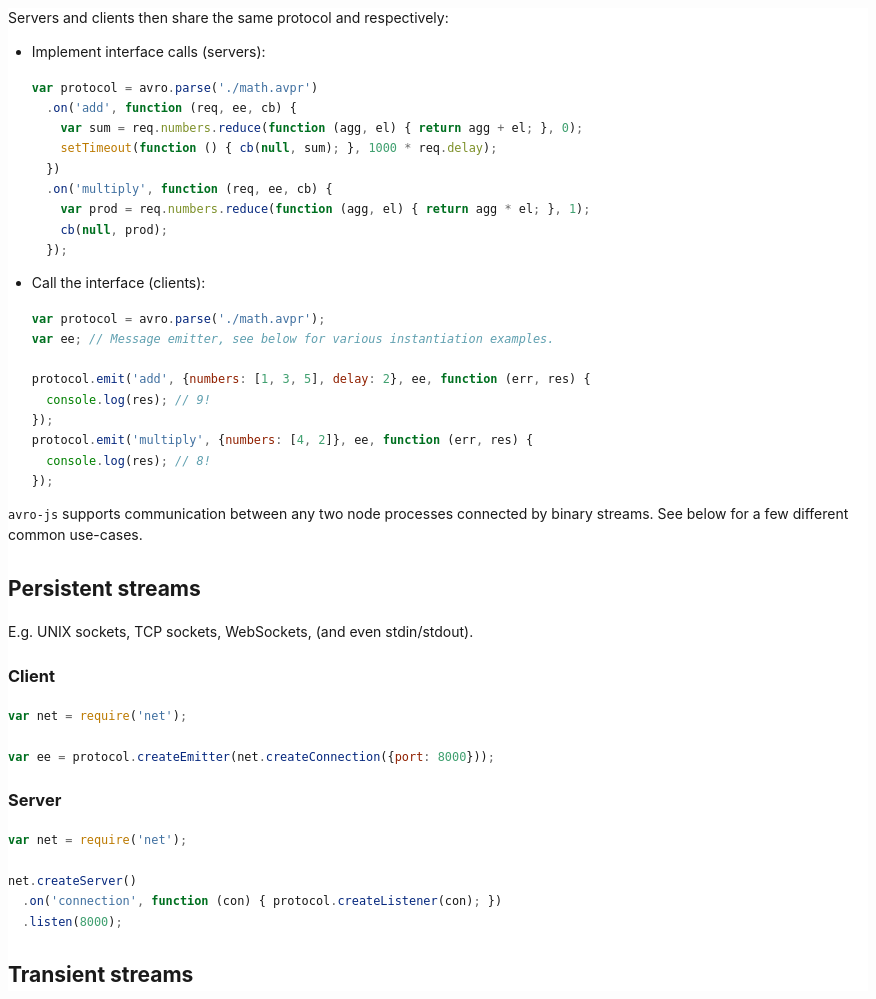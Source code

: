 Servers and clients then share the same protocol and respectively:

+ Implement interface calls (servers):

  ```javascript
  var protocol = avro.parse('./math.avpr')
    .on('add', function (req, ee, cb) {
      var sum = req.numbers.reduce(function (agg, el) { return agg + el; }, 0);
      setTimeout(function () { cb(null, sum); }, 1000 * req.delay);
    })
    .on('multiply', function (req, ee, cb) {
      var prod = req.numbers.reduce(function (agg, el) { return agg * el; }, 1);
      cb(null, prod);
    });
  ```

+ Call the interface (clients):

  ```javascript
  var protocol = avro.parse('./math.avpr');
  var ee; // Message emitter, see below for various instantiation examples.

  protocol.emit('add', {numbers: [1, 3, 5], delay: 2}, ee, function (err, res) {
    console.log(res); // 9!
  });
  protocol.emit('multiply', {numbers: [4, 2]}, ee, function (err, res) {
    console.log(res); // 8!
  });
  ```

`avro-js` supports communication  between any two node processes connected by
binary streams. See below for a few different common use-cases.

## Persistent streams

E.g. UNIX sockets, TCP sockets, WebSockets, (and even stdin/stdout).

### Client

```javascript
var net = require('net');

var ee = protocol.createEmitter(net.createConnection({port: 8000}));
```

### Server

```javascript
var net = require('net');

net.createServer()
  .on('connection', function (con) { protocol.createListener(con); })
  .listen(8000);
```

## Transient streams


[parse-api]: API#parseschema-opts
[create-resolver-api]: API#typecreateresolverwritertype
[logical-type-api]: API#class-logicaltypeattrs-opts-types
[decimal-type]: https://avro.apache.org/docs/current/spec.html#Decimal
[schema-resolution]: https://avro.apache.org/docs/current/spec.html#Schema+Resolution
[protocol-declaration]: https://avro.apache.org/docs/current/spec.html#Protocol+Declaration
